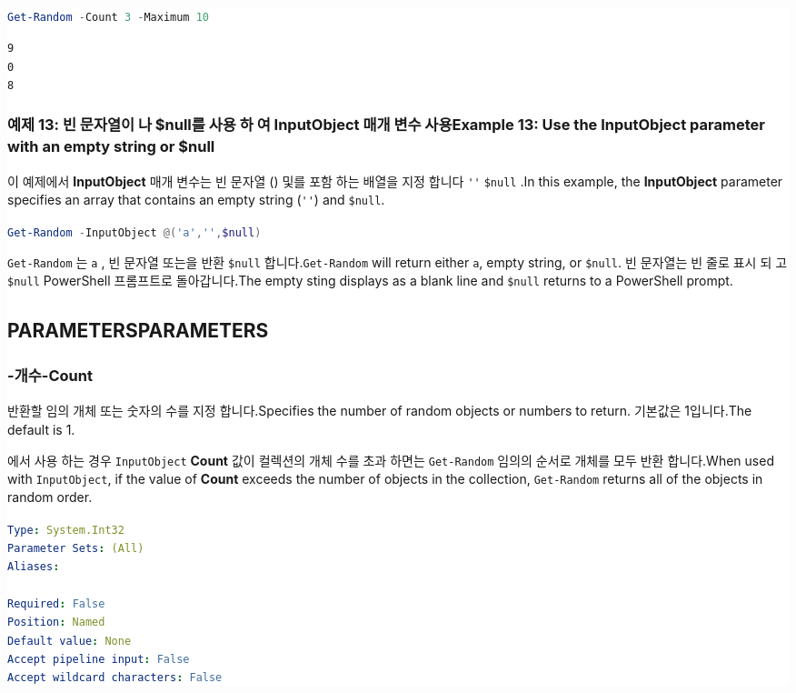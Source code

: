 ```powershell
Get-Random -Count 3 -Maximum 10
```

```Output
9
0
8
```

### <span data-ttu-id="aae45-147">예제 13: 빈 문자열이 나 $null를 사용 하 여 InputObject 매개 변수 사용</span><span class="sxs-lookup"><span data-stu-id="aae45-147">Example 13: Use the InputObject parameter with an empty string or $null</span></span>

<span data-ttu-id="aae45-148">이 예제에서 **InputObject** 매개 변수는 빈 문자열 () 및를 포함 하는 배열을 지정 합니다 `''` `$null` .</span><span class="sxs-lookup"><span data-stu-id="aae45-148">In this example, the **InputObject** parameter specifies an array that contains an empty string (`''`) and `$null`.</span></span>

```powershell
Get-Random -InputObject @('a','',$null)
```

<span data-ttu-id="aae45-149">`Get-Random` 는 `a` , 빈 문자열 또는을 반환 `$null` 합니다.</span><span class="sxs-lookup"><span data-stu-id="aae45-149">`Get-Random` will return either `a`, empty string, or `$null`.</span></span> <span data-ttu-id="aae45-150">빈 문자열는 빈 줄로 표시 되 고 `$null` PowerShell 프롬프트로 돌아갑니다.</span><span class="sxs-lookup"><span data-stu-id="aae45-150">The empty sting displays as a blank line and `$null` returns to a PowerShell prompt.</span></span>

## <span data-ttu-id="aae45-151">PARAMETERS</span><span class="sxs-lookup"><span data-stu-id="aae45-151">PARAMETERS</span></span>

### <span data-ttu-id="aae45-152">-개수</span><span class="sxs-lookup"><span data-stu-id="aae45-152">-Count</span></span>

<span data-ttu-id="aae45-153">반환할 임의 개체 또는 숫자의 수를 지정 합니다.</span><span class="sxs-lookup"><span data-stu-id="aae45-153">Specifies the number of random objects or numbers to return.</span></span> <span data-ttu-id="aae45-154">기본값은 1입니다.</span><span class="sxs-lookup"><span data-stu-id="aae45-154">The default is 1.</span></span>

<span data-ttu-id="aae45-155">에서 사용 하는 경우 `InputObject` **Count** 값이 컬렉션의 개체 수를 초과 하면는 `Get-Random` 임의의 순서로 개체를 모두 반환 합니다.</span><span class="sxs-lookup"><span data-stu-id="aae45-155">When used with `InputObject`, if the value of **Count** exceeds the number of objects in the collection, `Get-Random` returns all of the objects in random order.</span></span>

```yaml
Type: System.Int32
Parameter Sets: (All)
Aliases:

Required: False
Position: Named
Default value: None
Accept pipeline input: False
Accept wildcard characters: False
```
